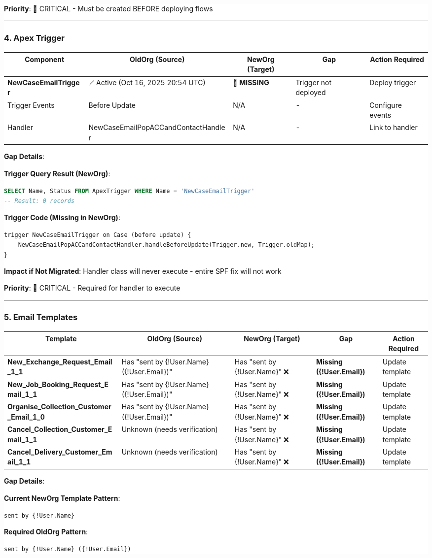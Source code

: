 **Priority**: 🔴 CRITICAL - Must be created BEFORE deploying flows

---

### 4. Apex Trigger

| Component | OldOrg (Source) | NewOrg (Target) | Gap | Action Required |
|-----------|----------------|----------------|-----|-----------------|
| **NewCaseEmailTrigger** | ✅ Active (Oct 16, 2025 20:54 UTC) | 🚨 **MISSING** | Trigger not deployed | Deploy trigger |
| Trigger Events | Before Update | N/A | - | Configure events |
| Handler | NewCaseEmailPopACCandContactHandler | N/A | - | Link to handler |

**Gap Details**:

**Trigger Query Result (NewOrg)**:
```sql
SELECT Name, Status FROM ApexTrigger WHERE Name = 'NewCaseEmailTrigger'
-- Result: 0 records
```

**Trigger Code (Missing in NewOrg)**:
```apex
trigger NewCaseEmailTrigger on Case (before update) {
    NewCaseEmailPopACCandContactHandler.handleBeforeUpdate(Trigger.new, Trigger.oldMap);
}
```

**Impact if Not Migrated**: Handler class will never execute - entire SPF fix will not work

**Priority**: 🔴 CRITICAL - Required for handler to execute

---

### 5. Email Templates

| Template | OldOrg (Source) | NewOrg (Target) | Gap | Action Required |
|----------|----------------|----------------|-----|-----------------|
| **New_Exchange_Request_Email_1_1** | Has "sent by {!User.Name} ({!User.Email})" | Has "sent by {!User.Name}" ❌ | **Missing ({!User.Email})** | Update template |
| **New_Job_Booking_Request_Email_1_1** | Has "sent by {!User.Name} ({!User.Email})" | Has "sent by {!User.Name}" ❌ | **Missing ({!User.Email})** | Update template |
| **Organise_Collection_Customer_Email_1_0** | Has "sent by {!User.Name} ({!User.Email})" | Has "sent by {!User.Name}" ❌ | **Missing ({!User.Email})** | Update template |
| **Cancel_Collection_Customer_Email_1_1** | Unknown (needs verification) | Has "sent by {!User.Name}" ❌ | **Missing ({!User.Email})** | Update template |
| **Cancel_Delivery_Customer_Email_1_1** | Unknown (needs verification) | Has "sent by {!User.Name}" ❌ | **Missing ({!User.Email})** | Update template |

**Gap Details**:

**Current NewOrg Template Pattern**:
```
sent by {!User.Name}
```

**Required OldOrg Pattern**:
```
sent by {!User.Name} ({!User.Email})
```
